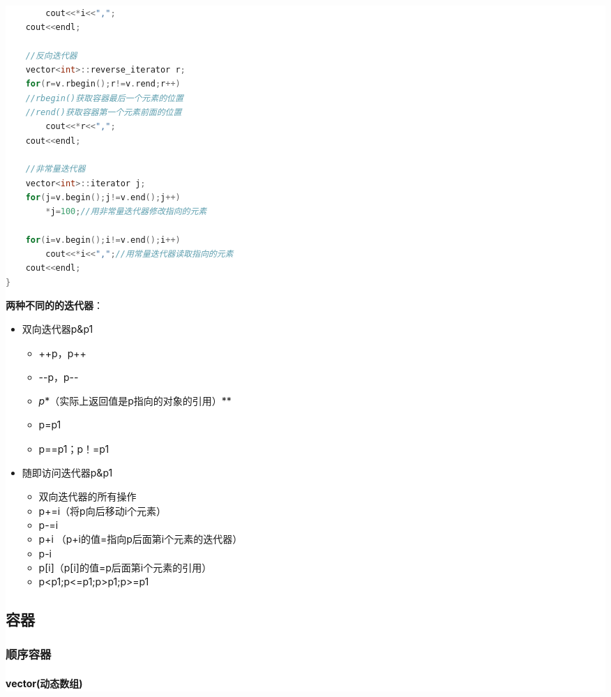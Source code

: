```c++
        cout<<*i<<",";
    cout<<endl;
    
    //反向迭代器
    vector<int>::reverse_iterator r;
    for(r=v.rbegin();r!=v.rend;r++)
    //rbegin()获取容器最后一个元素的位置
    //rend()获取容器第一个元素前面的位置
        cout<<*r<<",";
    cout<<endl;
    
    //非常量迭代器
    vector<int>::iterator j;
    for(j=v.begin();j!=v.end();j++)
        *j=100;//用非常量迭代器修改指向的元素
    
    for(i=v.begin();i!=v.end();i++)
        cout<<*i<<",";//用常量迭代器读取指向的元素
    cout<<endl;    
}
```



**两种不同的的迭代器**：

- 双向迭代器p&p1

  - ++p，p++

  - --p，p--

  - *p**（实际上返回值是p指向的对象的引用）**

  - p=p1

  - p==p1；p！=p1

    

- 随即访问迭代器p&p1

  - 双向迭代器的所有操作
  - p+=i（将p向后移动i个元素）
  - p-=i
  - p+i （p+i的值=指向p后面第i个元素的迭代器）
  - p-i
  - p[i]（p[i]的值=p后面第i个元素的引用）
  - p<p1;p<=p1;p>p1;p>=p1

## 容器

### 顺序容器

#### vector(动态数组)
